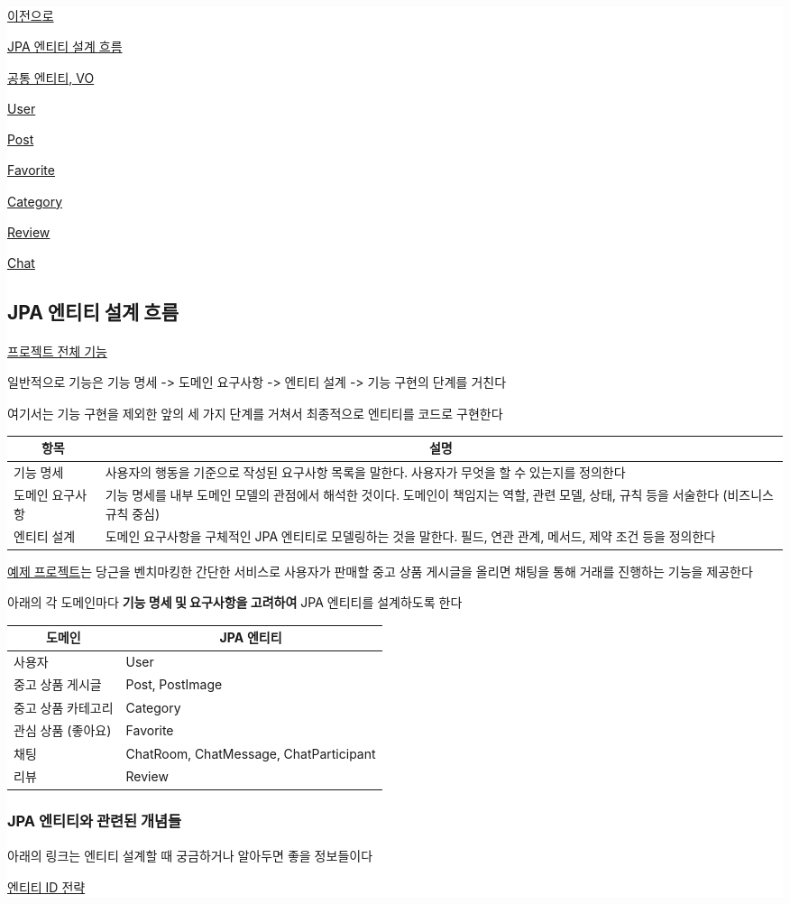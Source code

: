 [이전으로](../technologies/spring-data-jpa+querydsl/README.md)

[JPA 엔티티 설계 흐름](#jpa-엔티티-설계-흐름)

[공통 엔티티, VO](#공통-엔티티-vo)

[User](#user)

[Post](#post)

[Favorite](#favorite)

[Category](#category)

[Review](#review)

[Chat](#chat)


## JPA 엔티티 설계 흐름

[프로젝트 전체 기능](../technologies/spring-data-jpa+querydsl/README.md#예제-프로젝트-소개)

일반적으로 기능은 기능 명세 -> 도메인 요구사항 -> 엔티티 설계 -> 기능 구현의 단계를 거친다

여기서는 기능 구현을 제외한 앞의 세 가지 단계를 거쳐서 최종적으로 엔티티를 코드로 구현한다

| 항목      | 설명                                                                              |
|---------|---------------------------------------------------------------------------------|
| 기능 명세   | 사용자의 행동을 기준으로 작성된 요구사항 목록을 말한다. 사용자가 무엇을 할 수 있는지를 정의한다                          |
| 도메인 요구사항 | 기능 명세를 내부 도메인 모델의 관점에서 해석한 것이다. 도메인이 책임지는 역할, 관련 모델, 상태, 규칙 등을 서술한다 (비즈니스 규칙 중심) |
| 엔티티 설계  | 도메인 요구사항을 구체적인 JPA 엔티티로 모델링하는 것을 말한다. 필드, 연관 관계, 메서드, 제약 조건 등을 정의한다              |

[예제 프로젝트](../technologies/spring-data-jpa+querydsl/example-project)는 당근을 벤치마킹한 간단한 서비스로 사용자가 판매할 중고 상품 게시글을 올리면 채팅을 통해 거래를 진행하는 기능을 제공한다

아래의 각 도메인마다 **기능 명세 및 요구사항을 고려하여** JPA 엔티티를 설계하도록 한다

| 도메인        | JPA 엔티티                               |
|------------|---------------------------------------|
| 사용자        | User                                  |
| 중고 상품 게시글  | Post, PostImage                       |
| 중고 상품 카테고리 | Category                              |
| 관심 상품 (좋아요) | Favorite                              |
| 채팅         | ChatRoom, ChatMessage, ChatParticipant |
| 리뷰         | Review                                |

### JPA 엔티티와 관련된 개념들

아래의 링크는 엔티티 설계할 때 궁금하거나 알아두면 좋을 정보들이다

[엔티티 ID 전략](./JPA%20엔티티%20-%20ID%20전략.md)

